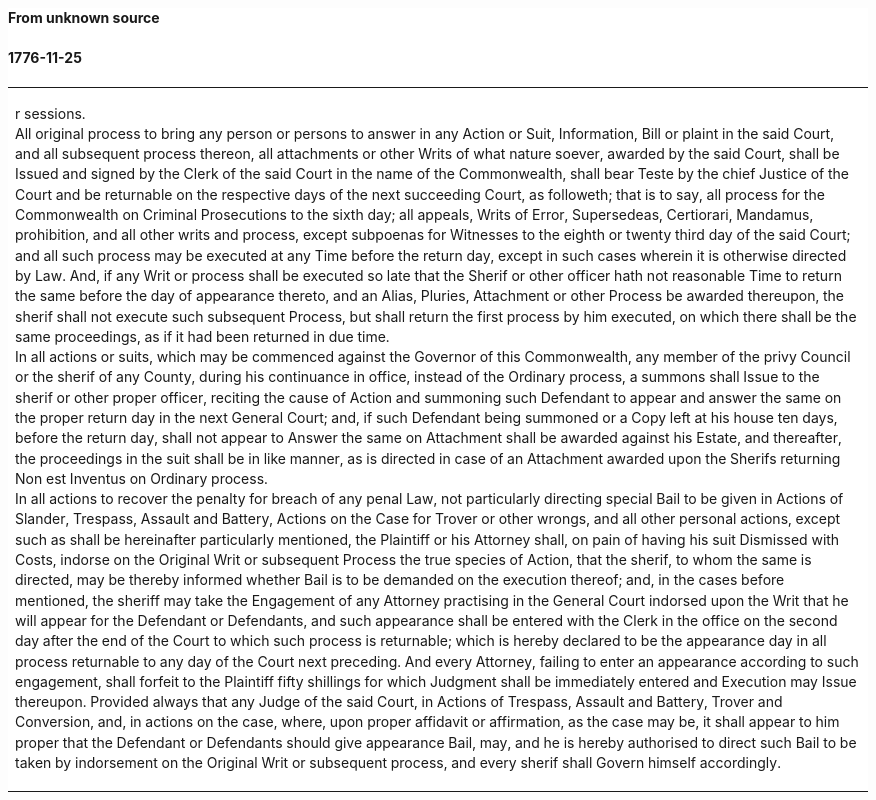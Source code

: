 #### From unknown source

#### 1776-11-25

<table style="width: 100%;"><tr><td style="width: 50%">

r sessions.  
All original process to bring any person or persons to answer in any Action or Suit, Information, Bill or plaint in the said Court, and all subsequent process thereon, all attachments or other Writs of what nature soever, awarded by the said Court, shall be Issued and signed by the Clerk of the said Court in the name of the Commonwealth, shall bear Teste by the chief Justice of the Court and be returnable on the respective days of the next succeeding Court, as followeth; that is to say, all process for the Commonwealth on  Criminal Prosecutions to the sixth day; all appeals, Writs of Error, Supersedeas, Certiorari, Mandamus, prohibition, and all other writs and process, except subpoenas for Witnesses to the eighth or twenty third day of the said Court; and all such process may be executed at any Time before the return day, except in such cases wherein it is otherwise directed by Law. And, if any Writ or process shall be executed so late that the Sherif or other officer hath not reasonable Time to return the same before the day of appearance thereto, and an Alias, Pluries, Attachment or other Process be awarded thereupon, the sherif shall not execute such subsequent Process, but shall return the first process by him executed, on which there shall be the same proceedings, as if it had been returned in due time.  
In all actions or suits, which may be commenced against the Governor of this Commonwealth, any member of the privy Council or the sherif of any County, during his continuance in office, instead of the Ordinary process, a summons shall Issue to the sherif or other proper officer, reciting the cause of Action and summoning such Defendant to appear and answer the same on the proper return day in the next General Court; and, if such Defendant being summoned or a Copy left at his house ten days, before the return day, shall not appear to Answer the same on Attachment shall be awarded against his Estate, and thereafter, the proceedings in the suit shall be in like manner, as is directed in case of an Attachment awarded upon the Sherifs returning Non est Inventus on Ordinary process.  
In all actions to recover the penalty for breach of any penal Law, not particularly directing special Bail to be given in Actions of Slander, Trespass, Assault and Battery, Actions on the Case for Trover or other wrongs, and all other personal actions, except such as shall be hereinafter particularly mentioned, the Plaintiff or his Attorney shall, on pain of having his suit Dismissed with Costs, indorse on the Original Writ or subsequent Process the true species of Action, that the sherif, to whom the same is directed, may be thereby informed whether Bail is to be demanded on the execution thereof; and, in the cases before mentioned, the sheriff may take the Engagement of any Attorney practising in the General Court indorsed upon the Writ that he will appear for the Defendant or Defendants, and such appearance shall be entered with the Clerk in the office on the second day after the end of the Court to which such process is returnable; which is hereby declared to be the appearance day in all process returnable to any day of the Court next  preceding. And every Attorney, failing to enter an appearance according to such engagement, shall forfeit to the Plaintiff fifty shillings for which Judgment shall be immediately entered and Execution may Issue thereupon. Provided always that any Judge of the said Court, in Actions of Trespass, Assault and Battery, Trover and Conversion, and, in actions on the case, where, upon proper affidavit or affirmation, as the case may be, it shall appear to him proper that the Defendant or Defendants should give appearance Bail, may, and he is hereby authorised to direct such Bail to be taken by indorsement on the Original Writ or subsequent process, and every sherif shall Govern himself accordingly.  